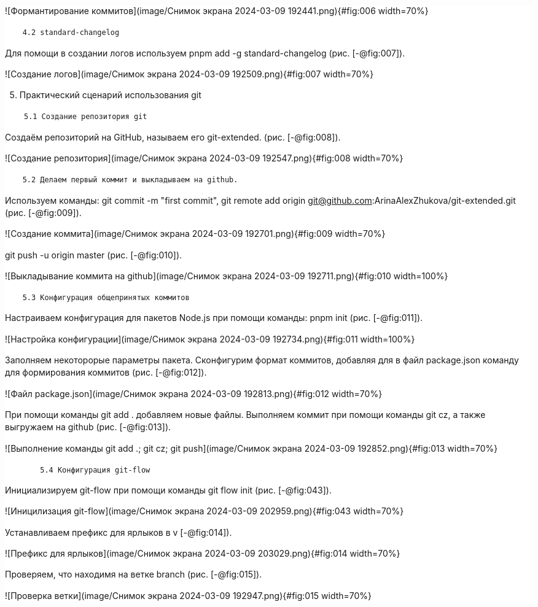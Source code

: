 ![Формантирование коммитов](image/Снимок экрана 2024-03-09 192441.png){#fig:006 width=70%}

        4.2 standard-changelog

Для помощи в создании логов используем pnpm add -g standard-changelog (рис. [-@fig:007]).

![Создание логов](image/Снимок экрана 2024-03-09 192509.png){#fig:007 width=70%}

5. Практический сценарий использования git

        5.1 Создание репозитория git

Создаём репозиторий на GitHub, называем его git-extended. (рис. [-@fig:008]).

![Создание репозитория](image/Снимок экрана 2024-03-09 192547.png){#fig:008 width=70%}

        5.2 Делаем первый коммит и выкладываем на github.

Используем команды: git commit -m "first commit", git remote add origin git@github.com:ArinaAlexZhukova/git-extended.git (рис. [-@fig:009]).

![Создание коммита](image/Снимок экрана 2024-03-09 192701.png){#fig:009 width=70%}

git push -u origin master (рис. [-@fig:010]).

![Выкладывание коммита на github](image/Снимок экрана 2024-03-09 192711.png){#fig:010 width=100%}

        5.3 Конфигурация общепринятых коммитов

Настраиваем конфигурация для пакетов Node.js при помощи команды: pnpm init (рис. [-@fig:011]).

![Настройка конфигурации](image/Снимок экрана 2024-03-09 192734.png){#fig:011 width=100%}

Заполняем некоторорые параметры пакета. Сконфигурим формат коммитов, добавляя для в файл package.json команду для формирования коммитов (рис. [-@fig:012]).

![Файл package.json](image/Снимок экрана 2024-03-09 192813.png){#fig:012 width=70%}

При помощи команды git add . добавляем новые файлы. Выполняем коммит при помощи команды git cz, а также выгружаем на github (рис. [-@fig:013]).

![Выполнение команды git add .; git cz; git push](image/Снимок экрана 2024-03-09 192852.png){#fig:013 width=70%}

            5.4 Конфигурация git-flow

Инициализируем git-flow при помощи команды git flow init (рис. [-@fig:043]).

![Иницилизация git-flow](image/Снимок экрана 2024-03-09 202959.png){#fig:043 width=70%}

Устанавливаем префикс для ярлыков в v [-@fig:014]).

![Префикс для ярлыков](image/Снимок экрана 2024-03-09 203029.png){#fig:014 width=70%}

Проверяем, что находимя на ветке branch (рис. [-@fig:015]).

![Проверка ветки](image/Снимок экрана 2024-03-09 192947.png){#fig:015 width=70%}

